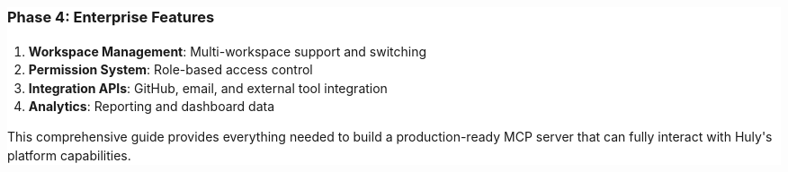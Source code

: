 ### Phase 4: Enterprise Features
1. **Workspace Management**: Multi-workspace support and switching
2. **Permission System**: Role-based access control
3. **Integration APIs**: GitHub, email, and external tool integration
4. **Analytics**: Reporting and dashboard data

This comprehensive guide provides everything needed to build a production-ready MCP server that can fully interact with Huly's platform capabilities.
